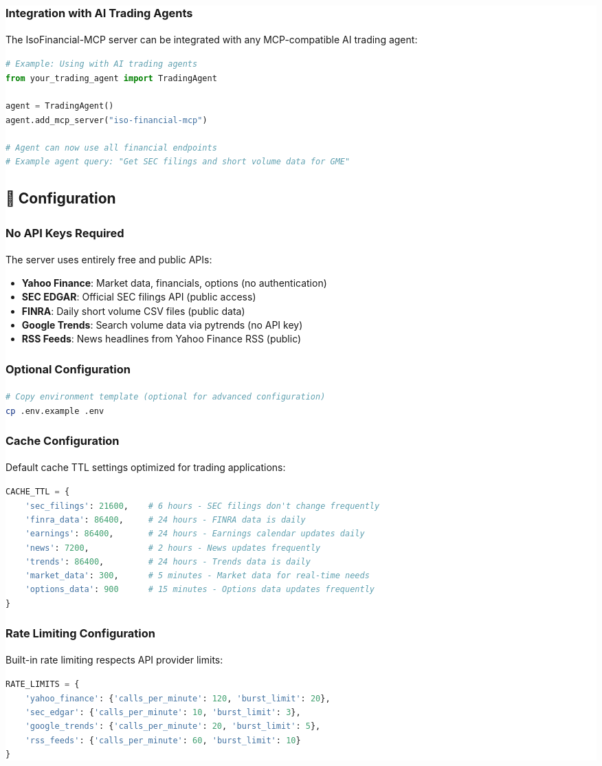 ### Integration with AI Trading Agents

The IsoFinancial-MCP server can be integrated with any MCP-compatible AI trading agent:

```python
# Example: Using with AI trading agents
from your_trading_agent import TradingAgent

agent = TradingAgent()
agent.add_mcp_server("iso-financial-mcp")

# Agent can now use all financial endpoints
# Example agent query: "Get SEC filings and short volume data for GME"
```

## 🔧 Configuration

### No API Keys Required

The server uses entirely free and public APIs:
- **Yahoo Finance**: Market data, financials, options (no authentication)
- **SEC EDGAR**: Official SEC filings API (public access)
- **FINRA**: Daily short volume CSV files (public data)
- **Google Trends**: Search volume data via pytrends (no API key)
- **RSS Feeds**: News headlines from Yahoo Finance RSS (public)

### Optional Configuration

```bash
# Copy environment template (optional for advanced configuration)
cp .env.example .env
```

### Cache Configuration

Default cache TTL settings optimized for trading applications:

```python
CACHE_TTL = {
    'sec_filings': 21600,    # 6 hours - SEC filings don't change frequently
    'finra_data': 86400,     # 24 hours - FINRA data is daily
    'earnings': 86400,       # 24 hours - Earnings calendar updates daily
    'news': 7200,            # 2 hours - News updates frequently
    'trends': 86400,         # 24 hours - Trends data is daily
    'market_data': 300,      # 5 minutes - Market data for real-time needs
    'options_data': 900      # 15 minutes - Options data updates frequently
}
```

### Rate Limiting Configuration

Built-in rate limiting respects API provider limits:

```python
RATE_LIMITS = {
    'yahoo_finance': {'calls_per_minute': 120, 'burst_limit': 20},
    'sec_edgar': {'calls_per_minute': 10, 'burst_limit': 3},
    'google_trends': {'calls_per_minute': 20, 'burst_limit': 5},
    'rss_feeds': {'calls_per_minute': 60, 'burst_limit': 10}
}
```
